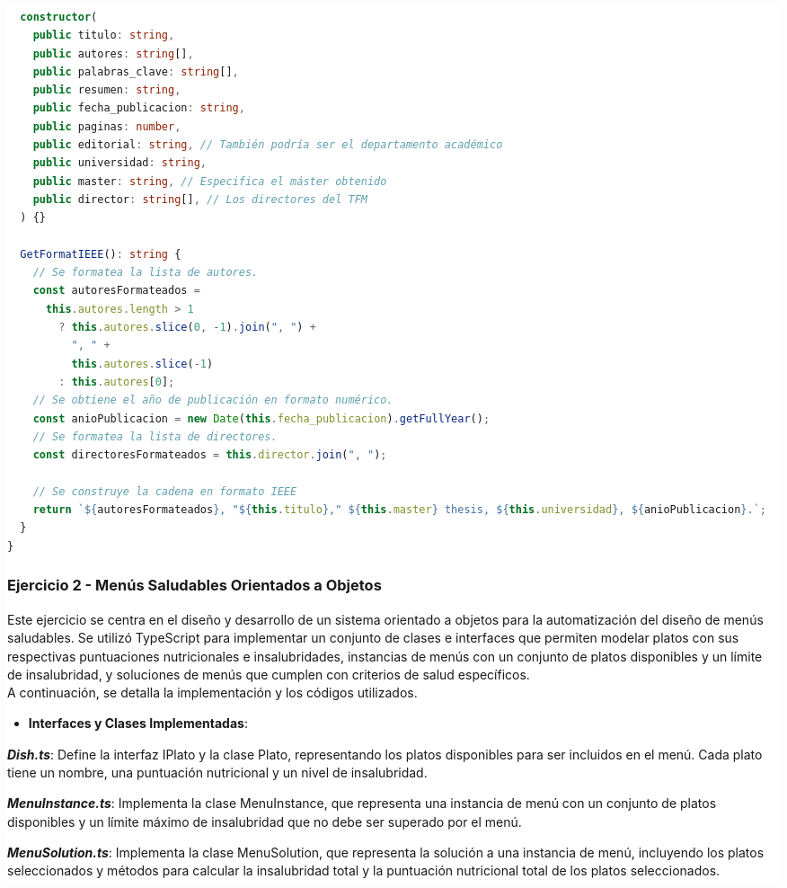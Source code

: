 ```typescript
  constructor(
    public titulo: string,
    public autores: string[],
    public palabras_clave: string[],
    public resumen: string,
    public fecha_publicacion: string,
    public paginas: number,
    public editorial: string, // También podría ser el departamento académico
    public universidad: string,
    public master: string, // Especifica el máster obtenido
    public director: string[], // Los directores del TFM
  ) {}

  GetFormatIEEE(): string {
    // Se formatea la lista de autores.
    const autoresFormateados =
      this.autores.length > 1
        ? this.autores.slice(0, -1).join(", ") +
          ", " +
          this.autores.slice(-1)
        : this.autores[0];
    // Se obtiene el año de publicación en formato numérico.
    const anioPublicacion = new Date(this.fecha_publicacion).getFullYear();
    // Se formatea la lista de directores.
    const directoresFormateados = this.director.join(", ");

    // Se construye la cadena en formato IEEE
    return `${autoresFormateados}, "${this.titulo}," ${this.master} thesis, ${this.universidad}, ${anioPublicacion}.`;
  }
}
```

### Ejercicio 2 - Menús Saludables Orientados a Objetos
Este ejercicio se centra en el diseño y desarrollo de un sistema orientado a objetos para la automatización del diseño de menús saludables. Se utilizó TypeScript para implementar un conjunto de clases e interfaces que permiten modelar platos con sus respectivas puntuaciones nutricionales e insalubridades, instancias de menús con un conjunto de platos disponibles y un límite de insalubridad, y soluciones de menús que cumplen con criterios de salud específicos.  
A continuación, se detalla la implementación y los códigos utilizados.

- **Interfaces y Clases Implementadas**:

***Dish.ts***: Define la interfaz IPlato y la clase Plato, representando los platos disponibles para ser incluidos en el menú. Cada plato tiene un nombre, una puntuación nutricional y un nivel de insalubridad.

***MenuInstance.ts***: Implementa la clase MenuInstance, que representa una instancia de menú con un conjunto de platos disponibles y un límite máximo de insalubridad que no debe ser superado por el menú.

***MenuSolution.ts***: Implementa la clase MenuSolution, que representa la solución a una instancia de menú, incluyendo los platos seleccionados y métodos para calcular la insalubridad total y la puntuación nutricional total de los platos seleccionados.
